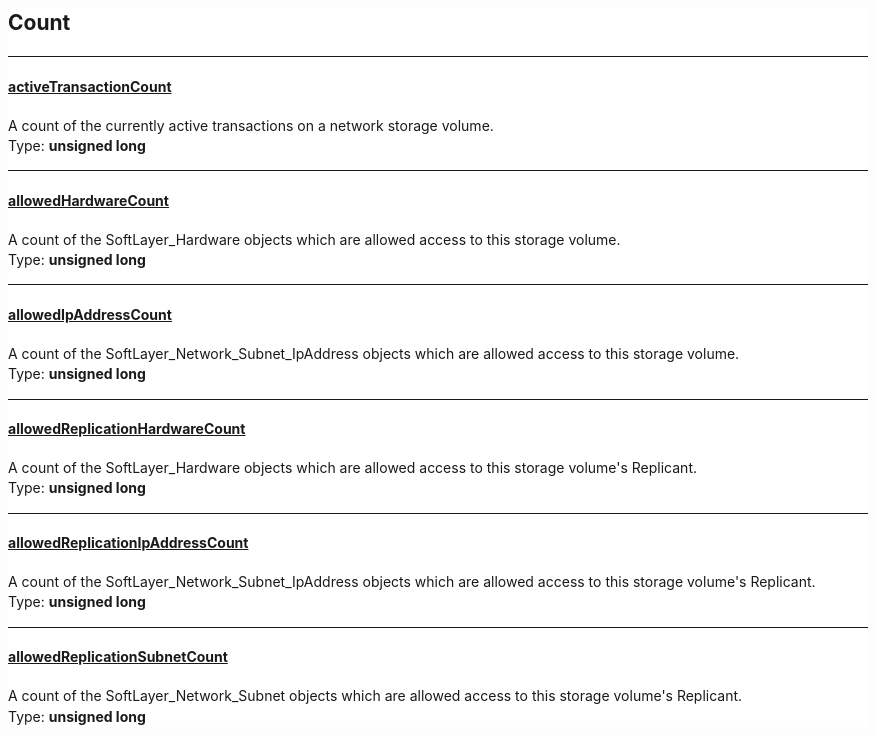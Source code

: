 
</div>

## Count
<div class="prop-row">

-----
[activeTransactionCount]: #activetransactioncount
#### [activeTransactionCount]
A count of the currently active transactions on a network storage volume.   
<span class="type-label">Type: </span>**unsigned long**


</div>
<div class="prop-row">

-----
[allowedHardwareCount]: #allowedhardwarecount
#### [allowedHardwareCount]
A count of the SoftLayer_Hardware objects which are allowed access to this storage volume.   
<span class="type-label">Type: </span>**unsigned long**


</div>
<div class="prop-row">

-----
[allowedIpAddressCount]: #allowedipaddresscount
#### [allowedIpAddressCount]
A count of the SoftLayer_Network_Subnet_IpAddress objects which are allowed access to this storage volume.   
<span class="type-label">Type: </span>**unsigned long**


</div>
<div class="prop-row">

-----
[allowedReplicationHardwareCount]: #allowedreplicationhardwarecount
#### [allowedReplicationHardwareCount]
A count of the SoftLayer_Hardware objects which are allowed access to this storage volume's Replicant.   
<span class="type-label">Type: </span>**unsigned long**


</div>
<div class="prop-row">

-----
[allowedReplicationIpAddressCount]: #allowedreplicationipaddresscount
#### [allowedReplicationIpAddressCount]
A count of the SoftLayer_Network_Subnet_IpAddress objects which are allowed access to this storage volume's Replicant.   
<span class="type-label">Type: </span>**unsigned long**


</div>
<div class="prop-row">

-----
[allowedReplicationSubnetCount]: #allowedreplicationsubnetcount
#### [allowedReplicationSubnetCount]
A count of the SoftLayer_Network_Subnet objects which are allowed access to this storage volume's Replicant.   
<span class="type-label">Type: </span>**unsigned long**


[accountId]: #accountid
[capacityGb]: #capacitygb
[createDate]: #createdate
[guestId]: #guestid
[hardwareId]: #hardwareid
[hostId]: #hostid
[id]: #id
[nasType]: #nastype
[notes]: #notes
[password]: #password
[serviceProviderId]: #serviceproviderid
[storageTypeId]: #storagetypeid
[upgradableFlag]: #upgradableflag
[username]: #username
[account]: #account
[accountPassword]: #accountpassword
[activeTransactions]: #activetransactions
[allowDisasterRecoveryFailover]: #allowdisasterrecoveryfailover
[allowedHardware]: #allowedhardware
[allowedIpAddresses]: #allowedipaddresses
[allowedReplicationHardware]: #allowedreplicationhardware
[allowedReplicationIpAddresses]: #allowedreplicationipaddresses
[allowedReplicationSubnets]: #allowedreplicationsubnets
[allowedReplicationVirtualGuests]: #allowedreplicationvirtualguests
[allowedSubnets]: #allowedsubnets
[allowedVirtualGuests]: #allowedvirtualguests
[billingItem]: #billingitem
[billingItemCategory]: #billingitemcategory
[bytesUsed]: #bytesused
[creationScheduleId]: #creationscheduleid
[credentials]: #credentials
[dailySchedule]: #dailyschedule
[dependentDuplicate]: #dependentduplicate
[dependentDuplicates]: #dependentduplicates
[events]: #events
[failbackInProgressFlag]: #failbackinprogressflag
[failbackNotAllowed]: #failbacknotallowed
[fileNetworkMountAddress]: #filenetworkmountaddress
[hardware]: #hardware
[hasEncryptionAtRest]: #hasencryptionatrest
[hourlySchedule]: #hourlyschedule
[intervalSchedule]: #intervalschedule
[iops]: #iops
[isDependentDuplicateProvisionCompleted]: #isdependentduplicateprovisioncompleted
[isInDedicatedServiceResource]: #isindedicatedserviceresource
[isReadyForSnapshot]: #isreadyforsnapshot
[isReadyToMount]: #isreadytomount
[iscsiLuns]: #iscsiluns
[iscsiTargetIpAddresses]: #iscsitargetipaddresses
[lunId]: #lunid
[manualSnapshots]: #manualsnapshots
[metricTrackingObject]: #metrictrackingobject
[mountPath]: #mountpath
[mountableFlag]: #mountableflag
[moveAndSplitStatus]: #moveandsplitstatus
[notificationSubscribers]: #notificationsubscribers
[originalSnapshotName]: #originalsnapshotname
[originalVolumeName]: #originalvolumename
[originalVolumeSize]: #originalvolumesize
[osType]: #ostype
[osTypeId]: #ostypeid
[parentPartnerships]: #parentpartnerships
[parentVolume]: #parentvolume
[partnerships]: #partnerships
[permissionsGroups]: #permissionsgroups
[properties]: #properties
[provisionedIops]: #provisionediops
[replicatingLuns]: #replicatingluns
[replicatingVolume]: #replicatingvolume
[replicationEvents]: #replicationevents
[replicationPartners]: #replicationpartners
[replicationSchedule]: #replicationschedule
[replicationStatus]: #replicationstatus
[schedules]: #schedules
[serviceResource]: #serviceresource
[serviceResourceBackendIpAddress]: #serviceresourcebackendipaddress
[serviceResourceName]: #serviceresourcename
[snapshotCapacityGb]: #snapshotcapacitygb
[snapshotCreationTimestamp]: #snapshotcreationtimestamp
[snapshotDeletionThresholdPercentage]: #snapshotdeletionthresholdpercentage
[snapshotSizeBytes]: #snapshotsizebytes
[snapshotSpaceAvailable]: #snapshotspaceavailable
[snapshots]: #snapshots
[staasVersion]: #staasversion
[storageGroups]: #storagegroups
[storageTierLevel]: #storagetierlevel
[storageType]: #storagetype
[totalBytesUsed]: #totalbytesused
[totalScheduleSnapshotRetentionCount]: #totalschedulesnapshotretentioncount
[usageNotification]: #usagenotification
[vendorName]: #vendorname
[virtualGuest]: #virtualguest
[volumeHistory]: #volumehistory
[volumeName]: #volumename
[volumeStatus]: #volumestatus
[webccAccount]: #webccaccount
[weeklySchedule]: #weeklyschedule
[allowedReplicationVirtualGuestCount]: #allowedreplicationvirtualguestcount
[allowedSubnetCount]: #allowedsubnetcount
[allowedVirtualGuestCount]: #allowedvirtualguestcount
[credentialCount]: #credentialcount
[dependentDuplicateCount]: #dependentduplicatecount
[eventCount]: #eventcount
[iscsiLunCount]: #iscsiluncount
[iscsiTargetIpAddressCount]: #iscsitargetipaddresscount
[manualSnapshotCount]: #manualsnapshotcount
[notificationSubscriberCount]: #notificationsubscribercount
[parentPartnershipCount]: #parentpartnershipcount
[partnershipCount]: #partnershipcount
[permissionsGroupCount]: #permissionsgroupcount
[propertyCount]: #propertycount
[replicatingLunCount]: #replicatingluncount
[replicationEventCount]: #replicationeventcount
[replicationPartnerCount]: #replicationpartnercount
[scheduleCount]: #schedulecount
[snapshotCount]: #snapshotcount
[storageGroupCount]: #storagegroupcount
[volumeHistoryCount]: #volumehistorycount